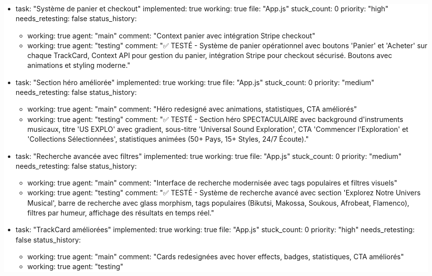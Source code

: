   - task: "Système de panier et checkout"
    implemented: true
    working: true
    file: "App.js"
    stuck_count: 0
    priority: "high"
    needs_retesting: false
    status_history:
      - working: true
        agent: "main"
        comment: "Context panier avec intégration Stripe checkout"
      - working: true
        agent: "testing"
        comment: "✅ TESTÉ - Système de panier opérationnel avec boutons 'Panier' et 'Acheter' sur chaque TrackCard, Context API pour gestion du panier, intégration Stripe pour checkout sécurisé. Boutons avec animations et styling moderne."

  - task: "Section héro améliorée"
    implemented: true
    working: true
    file: "App.js"
    stuck_count: 0
    priority: "medium"
    needs_retesting: false
    status_history:
      - working: true
        agent: "main"
        comment: "Héro redesigné avec animations, statistiques, CTA améliorés"
      - working: true
        agent: "testing"
        comment: "✅ TESTÉ - Section héro SPECTACULAIRE avec background d'instruments musicaux, titre 'US EXPLO' avec gradient, sous-titre 'Universal Sound Exploration', CTA 'Commencer l'Exploration' et 'Collections Sélectionnées', statistiques animées (50+ Pays, 15+ Styles, 24/7 Écoute)."

  - task: "Recherche avancée avec filtres"
    implemented: true
    working: true
    file: "App.js"
    stuck_count: 0
    priority: "medium"
    needs_retesting: false
    status_history:
      - working: true
        agent: "main"
        comment: "Interface de recherche modernisée avec tags populaires et filtres visuels"
      - working: true
        agent: "testing"
        comment: "✅ TESTÉ - Système de recherche avancé avec section 'Explorez Notre Univers Musical', barre de recherche avec glass morphism, tags populaires (Bikutsi, Makossa, Soukous, Afrobeat, Flamenco), filtres par humeur, affichage des résultats en temps réel."

  - task: "TrackCard améliorées"
    implemented: true
    working: true
    file: "App.js"
    stuck_count: 0
    priority: "high"
    needs_retesting: false
    status_history:
      - working: true
        agent: "main"
        comment: "Cards redesignées avec hover effects, badges, statistiques, CTA améliorés"
      - working: true
        agent: "testing"
